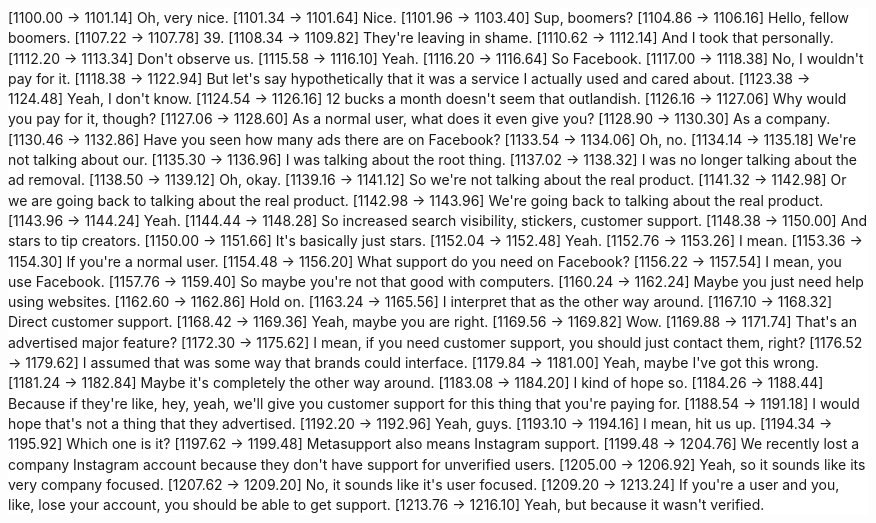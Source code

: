 [1100.00 → 1101.14] Oh, very nice.
[1101.34 → 1101.64] Nice.
[1101.96 → 1103.40] Sup, boomers?
[1104.86 → 1106.16] Hello, fellow boomers.
[1107.22 → 1107.78] 39.
[1108.34 → 1109.82] They're leaving in shame.
[1110.62 → 1112.14] And I took that personally.
[1112.20 → 1113.34] Don't observe us.
[1115.58 → 1116.10] Yeah.
[1116.20 → 1116.64] So Facebook.
[1117.00 → 1118.38] No, I wouldn't pay for it.
[1118.38 → 1122.94] But let's say hypothetically that it was a service I actually used and cared about.
[1123.38 → 1124.48] Yeah, I don't know.
[1124.54 → 1126.16] 12 bucks a month doesn't seem that outlandish.
[1126.16 → 1127.06] Why would you pay for it, though?
[1127.06 → 1128.60] As a normal user, what does it even give you?
[1128.90 → 1130.30] As a company.
[1130.46 → 1132.86] Have you seen how many ads there are on Facebook?
[1133.54 → 1134.06] Oh, no.
[1134.14 → 1135.18] We're not talking about our.
[1135.30 → 1136.96] I was talking about the root thing.
[1137.02 → 1138.32] I was no longer talking about the ad removal.
[1138.50 → 1139.12] Oh, okay.
[1139.16 → 1141.12] So we're not talking about the real product.
[1141.32 → 1142.98] Or we are going back to talking about the real product.
[1142.98 → 1143.96] We're going back to talking about the real product.
[1143.96 → 1144.24] Yeah.
[1144.44 → 1148.28] So increased search visibility, stickers, customer support.
[1148.38 → 1150.00] And stars to tip creators.
[1150.00 → 1151.66] It's basically just stars.
[1152.04 → 1152.48] Yeah.
[1152.76 → 1153.26] I mean.
[1153.36 → 1154.30] If you're a normal user.
[1154.48 → 1156.20] What support do you need on Facebook?
[1156.22 → 1157.54] I mean, you use Facebook.
[1157.76 → 1159.40] So maybe you're not that good with computers.
[1160.24 → 1162.24] Maybe you just need help using websites.
[1162.60 → 1162.86] Hold on.
[1163.24 → 1165.56] I interpret that as the other way around.
[1167.10 → 1168.32] Direct customer support.
[1168.42 → 1169.36] Yeah, maybe you are right.
[1169.56 → 1169.82] Wow.
[1169.88 → 1171.74] That's an advertised major feature?
[1172.30 → 1175.62] I mean, if you need customer support, you should just contact them, right?
[1176.52 → 1179.62] I assumed that was some way that brands could interface.
[1179.84 → 1181.00] Yeah, maybe I've got this wrong.
[1181.24 → 1182.84] Maybe it's completely the other way around.
[1183.08 → 1184.20] I kind of hope so.
[1184.26 → 1188.44] Because if they're like, hey, yeah, we'll give you customer support for this thing that you're paying for.
[1188.54 → 1191.18] I would hope that's not a thing that they advertised.
[1192.20 → 1192.96] Yeah, guys.
[1193.10 → 1194.16] I mean, hit us up.
[1194.34 → 1195.92] Which one is it?
[1197.62 → 1199.48] Metasupport also means Instagram support.
[1199.48 → 1204.76] We recently lost a company Instagram account because they don't have support for unverified users.
[1205.00 → 1206.92] Yeah, so it sounds like its very company focused.
[1207.62 → 1209.20] No, it sounds like it's user focused.
[1209.20 → 1213.24] If you're a user and you, like, lose your account, you should be able to get support.
[1213.76 → 1216.10] Yeah, but because it wasn't verified.